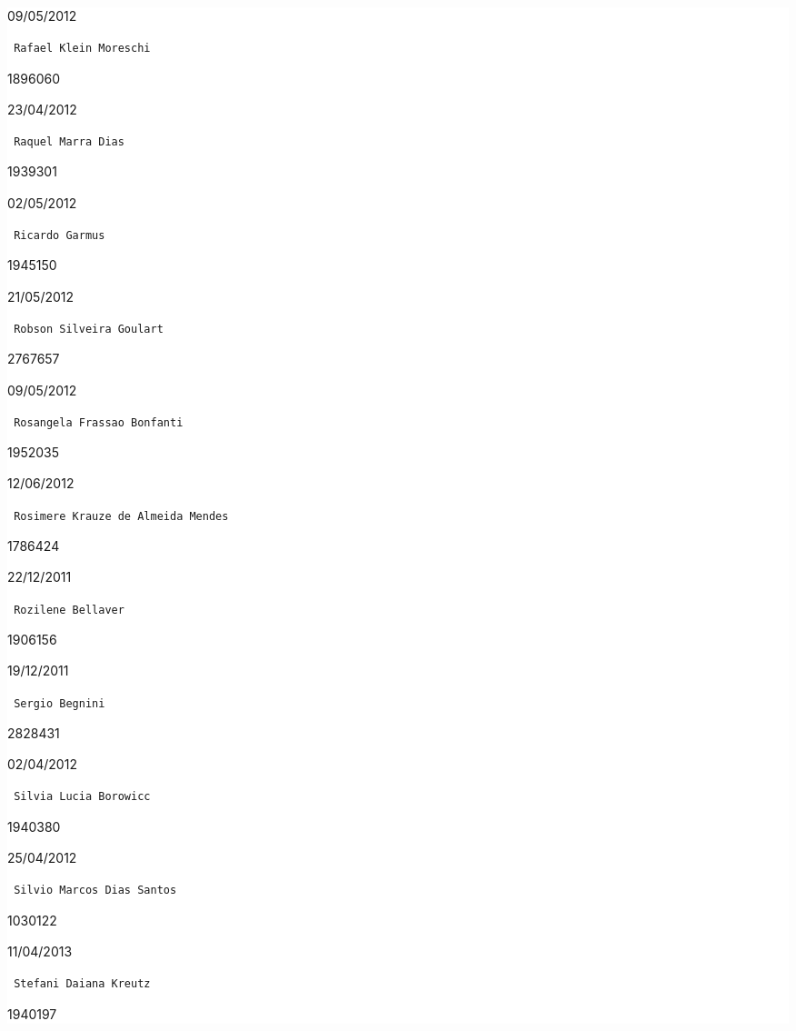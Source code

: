    09/05/2012

     Rafael Klein Moreschi

   1896060

   23/04/2012

     Raquel Marra Dias

   1939301

   02/05/2012

     Ricardo Garmus

   1945150

   21/05/2012

     Robson Silveira Goulart

   2767657

   09/05/2012

     Rosangela Frassao Bonfanti

   1952035

   12/06/2012

     Rosimere Krauze de Almeida Mendes

   1786424

   22/12/2011

     Rozilene Bellaver

   1906156

   19/12/2011

     Sergio Begnini

   2828431

   02/04/2012

     Silvia Lucia Borowicc

   1940380

   25/04/2012

     Silvio Marcos Dias Santos

   1030122

   11/04/2013

     Stefani Daiana Kreutz

   1940197
